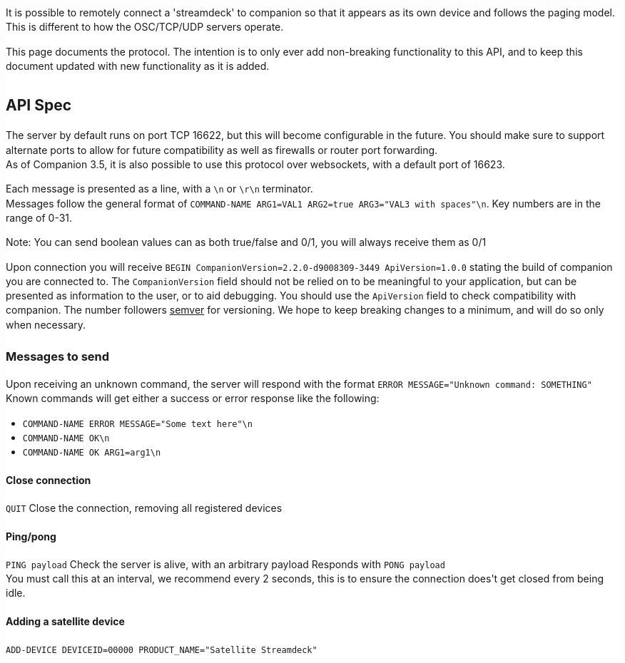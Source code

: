 It is possible to remotely connect a 'streamdeck' to companion so that it appears as its own device and follows the paging model. This is different to how the OSC/TCP/UDP servers operate.

This page documents the protocol. The intention is to only ever add non-breaking functionality to this API, and to keep this document updated with new functionality as it is added.

## API Spec

The server by default runs on port TCP 16622, but this will become configurable in the future. You should make sure to support alternate ports to allow for future compatibility as well as firewalls or router port forwarding.  
As of Companion 3.5, it is also possible to use this protocol over websockets, with a default port of 16623.

Each message is presented as a line, with a `\n` or `\r\n` terminator.  
Messages follow the general format of `COMMAND-NAME ARG1=VAL1 ARG2=true ARG3="VAL3 with spaces"\n`.
Key numbers are in the range of 0-31.

Note: You can send boolean values can as both true/false and 0/1, you will always receive them as 0/1

Upon connection you will receive `BEGIN CompanionVersion=2.2.0-d9008309-3449 ApiVersion=1.0.0` stating the build of companion you are connected to. The `CompanionVersion` field should not be relied on to be meaningful to your application, but can be presented as information to the user, or to aid debugging. You should use the `ApiVersion` field to check compatibility with companion. The number followers [semver](https://semver.org/) for versioning. We hope to keep breaking changes to a minimum, and will do so only when necessary.

### Messages to send

Upon receiving an unknown command, the server will respond with the format `ERROR MESSAGE="Unknown command: SOMETHING"`  
Known commands will get either a success or error response like the following:

- `COMMAND-NAME ERROR MESSAGE="Some text here"\n`
- `COMMAND-NAME OK\n`
- `COMMAND-NAME OK ARG1=arg1\n`

#### Close connection

`QUIT`
Close the connection, removing all registered devices

#### Ping/pong

`PING payload`
Check the server is alive, with an arbitrary payload
Responds with `PONG payload`  
You must call this at an interval, we recommend every 2 seconds, this is to ensure the connection does't get closed from being idle.

#### Adding a satellite device

`ADD-DEVICE DEVICEID=00000 PRODUCT_NAME="Satellite Streamdeck"`
